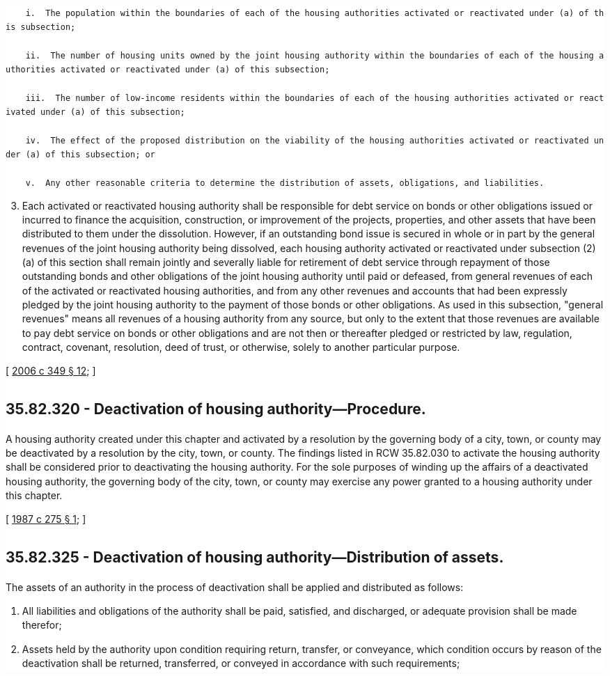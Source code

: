         i.  The population within the boundaries of each of the housing authorities activated or reactivated under (a) of this subsection;

        ii.  The number of housing units owned by the joint housing authority within the boundaries of each of the housing authorities activated or reactivated under (a) of this subsection;

        iii.  The number of low-income residents within the boundaries of each of the housing authorities activated or reactivated under (a) of this subsection;

        iv.  The effect of the proposed distribution on the viability of the housing authorities activated or reactivated under (a) of this subsection; or

        v.  Any other reasonable criteria to determine the distribution of assets, obligations, and liabilities.

3. Each activated or reactivated housing authority shall be responsible for debt service on bonds or other obligations issued or incurred to finance the acquisition, construction, or improvement of the projects, properties, and other assets that have been distributed to them under the dissolution. However, if an outstanding bond issue is secured in whole or in part by the general revenues of the joint housing authority being dissolved, each housing authority activated or reactivated under subsection (2)(a) of this section shall remain jointly and severally liable for retirement of debt service through repayment of those outstanding bonds and other obligations of the joint housing authority until paid or defeased, from general revenues of each of the activated or reactivated housing authorities, and from any other revenues and accounts that had been expressly pledged by the joint housing authority to the payment of those bonds or other obligations. As used in this subsection, "general revenues" means all revenues of a housing authority from any source, but only to the extent that those revenues are available to pay debt service on bonds or other obligations and are not then or thereafter pledged or restricted by law, regulation, contract, covenant, resolution, deed of trust, or otherwise, solely to another particular purpose.

\[ [2006 c 349 § 12](http://lawfilesext.leg.wa.gov/biennium/2005-06/Pdf/Bills/Session%20Laws/House/2418-S2.SL.pdf?cite=2006%20c%20349%20§%2012); \]

## 35.82.320 - Deactivation of housing authority—Procedure.
A housing authority created under this chapter and activated by a resolution by the governing body of a city, town, or county may be deactivated by a resolution by the city, town, or county. The findings listed in RCW 35.82.030 to activate the housing authority shall be considered prior to deactivating the housing authority. For the sole purposes of winding up the affairs of a deactivated housing authority, the governing body of the city, town, or county may exercise any power granted to a housing authority under this chapter.

\[ [1987 c 275 § 1](http://leg.wa.gov/CodeReviser/documents/sessionlaw/1987c275.pdf?cite=1987%20c%20275%20§%201); \]

## 35.82.325 - Deactivation of housing authority—Distribution of assets.
The assets of an authority in the process of deactivation shall be applied and distributed as follows:

1. All liabilities and obligations of the authority shall be paid, satisfied, and discharged, or adequate provision shall be made therefor;

2. Assets held by the authority upon condition requiring return, transfer, or conveyance, which condition occurs by reason of the deactivation shall be returned, transferred, or conveyed in accordance with such requirements;
